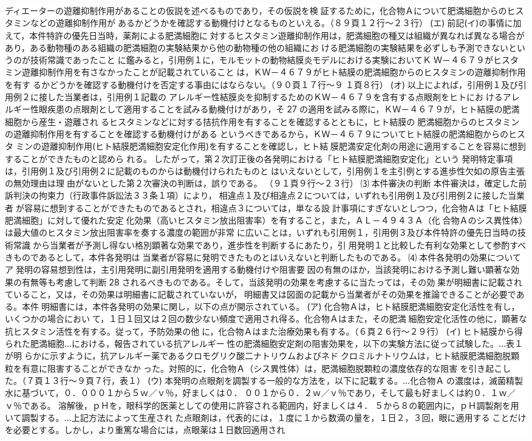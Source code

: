 ディエーターの遊離抑制作用があることの仮説を述べるものであり，その仮説を検
証するために，化合物Ａについて肥満細胞からのヒスタミンなどの遊離抑制作用が
あるかどうかを確認する動機付けとなるものといえる。（８９頁１２行～２３行） 
(エ) 前記(イ)の事情に加えて，本件特許の優先日当時，薬剤による肥満細胞に
対するヒスタミン遊離抑制作用は，肥満細胞の種又は組織が異なれば異なる場合が
あり，ある動物種のある組織の肥満細胞の実験結果から他の動物種の他の組織にお
ける肥満細胞の実験結果を必ずしも予測できないというのが技術常識であったこと
に鑑みると，引用例１に，モルモットの動物結膜炎モデルにおける実験においてＫ
Ｗ－４６７９がヒスタミン遊離抑制作用を有さなかったことが記載されていること
は，ＫＷ－４６７９がヒト結膜の肥満細胞からのヒスタミンの遊離抑制作用を有す
るかどうかを確認する動機付けを否定する事由にはならない。（９０頁１７行～９
１頁８行） 
(オ) 以上によれば，引用例１及び引用例２に接した当業者は，引用例１記載の
アレルギー性結膜炎を抑制するためのＫＷ－４６７９を含有する点眼剤をヒトにお
けるアレルギー性眼疾患の点眼剤として適用することを試みる動機付けがあり，そ
 27 
の適用を試みる際に，ＫＷ－４６７９が，ヒト結膜の肥満細胞から産生・遊離され
るヒスタミンなどに対する拮抗作用を有することを確認するとともに，ヒト結膜の
肥満細胞からのヒスタミンの遊離抑制作用を有することを確認する動機付けがある
というべきであるから，ＫＷ－４６７９についてヒト結膜の肥満細胞からのヒスタ
ミンの遊離抑制作用(ヒト結膜肥満細胞安定化作用)を有することを確認し，ヒト結
膜肥満安定化剤の用途に適用することを容易に想到することができたものと認めら
れる。 
したがって，第２次訂正後の各発明における「ヒト結膜肥満細胞安定化」という
発明特定事項は，引用例１及び引用例２に記載のものからは動機付けられたものと
はいえないとして，引用例１を主引例とする進歩性欠如の原告主張の無効理由は理
由がないとした第２次審決の判断は，誤りである。 
（９１頁９行～２３行） 
⑶ 本件審決の判断 
本件審決は，確定した前訴判決の拘束力（行政事件訴訟法３３条１項）により，
相違点１及び相違点２については，いずれも引用例１及び引用例２に接した当業者
が容易に想到することができたものであるとされ，相違点３については，単なる設
計事項にすぎないとしつつ，化合物Ａは「ヒト結膜肥満細胞」に対して優れた安定
化効果（高いヒスタミン放出阻害率）を有すること，また，ＡＬ－４９４３Ａ（化
合物Ａのシス異性体）は最大値のヒスタミン放出阻害率を奏する濃度の範囲が非常
に広いことは，いずれも引用例１，引用例３及び本件特許の優先日当時の技術常識
から当業者が予測し得ない格別顕著な効果であり，進歩性を判断するにあたり，引
用発明１と比較した有利な効果として参酌すべきものであるとして，本件各発明は
当業者が容易に発明できたものとはいえないと判断したものである。 
⑷ 本件各発明の効果について 
ア 発明の容易想到性は，主引用発明に副引用発明を適用する動機付けや阻害要
因の有無のほか，当該発明における予測し難い顕著な効果の有無等も考慮して判断
 28 
されるべきものである。そして，当該発明の効果を考慮するに当たっては，その効
果が明細書に記載されていること，又は，その効果は明細書に記載されていないが，
明細書又は図面の記載から当業者がその効果を推論できることが必要である。本件
明細書には，本件各発明の効果に関し，以下の点が開示されている。 
(ア) 化合物Ａは，ヒト結膜肥満細胞安定化活性を有し，いくつかの場合におい
て，１日１回又は２回の数少ない頻度で適用され得る。化合物Ａはまた，その肥満
細胞安定化活性の他に，顕著な抗ヒスタミン活性を有する。従って，予防効果の他
に，化合物Ａはまた治療効果も有する。（６頁２６行～２９行） 
 (イ) ヒト結膜から得られた肥満細胞…における，報告されている抗アレルギー
性の肥満細胞安定剤の阻害効果を，以下の実験方法に従って試験した。…表１が明
らかに示すように，抗アレルギー薬であるクロモグリク酸二ナトリウムおよびネド
クロミルナトリウムは，ヒト結膜肥満細胞脱顆粒を有意に阻害することができなか
った。対照的に，化合物Ａ（シス異性体）は，肥満細胞脱顆粒の濃度依存的な阻害
を引き起こした。（７頁１３行～９頁７行，表１） 
(ウ) 本発明の点眼剤を調製する一般的な方法を，以下に記載する。…化合物Ａ
の濃度は，滅菌精製水に基づいて，０．０００１から５ｗ／ｖ％，好ましくは０．
００１から０．２ｗ／ｖ％であり，そして最も好ましくは約０．１ｗ／ｖ％である。
溶解後，ｐＨを，眼科学的医薬としての使用に許容される範囲内，好ましくは４．
５から８の範囲内に，ｐＨ調製剤を用いて調製する。…上記方法によって生産され
た点眼剤は，代表的には，１度に１から数滴の量を，１日２，３回，眼に適用する
ことだけを必要とする。しかし，より重篤な場合には，点眼薬は１日数回適用され